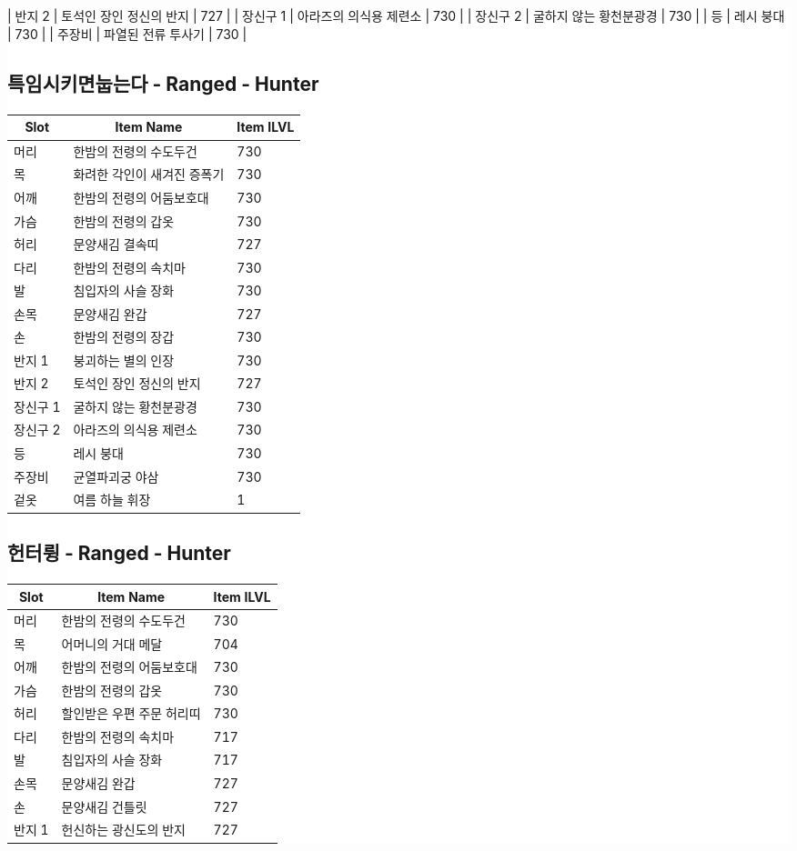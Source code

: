 | 반지 2 | 토석인 장인 정신의 반지 | 727 |
| 장신구 1 | 아라즈의 의식용 제련소 | 730 |
| 장신구 2 | 굴하지 않는 황천분광경 | 730 |
| 등 | 레시 붕대 | 730 |
| 주장비 | 파열된 전류 투사기 | 730 |

##  특임시키면눕는다 -  Ranged -  Hunter

| Slot | Item Name | Item ILVL |
|------|-----------|-----------|
| 머리 | 한밤의 전령의 수도두건 | 730 |
| 목 | 화려한 각인이 새겨진 증폭기 | 730 |
| 어깨 | 한밤의 전령의 어둠보호대 | 730 |
| 가슴 | 한밤의 전령의 갑옷 | 730 |
| 허리 | 문양새김 결속띠 | 727 |
| 다리 | 한밤의 전령의 속치마 | 730 |
| 발 | 침입자의 사슬 장화 | 730 |
| 손목 | 문양새김 완갑 | 727 |
| 손 | 한밤의 전령의 장갑 | 730 |
| 반지 1 | 붕괴하는 별의 인장 | 730 |
| 반지 2 | 토석인 장인 정신의 반지 | 727 |
| 장신구 1 | 굴하지 않는 황천분광경 | 730 |
| 장신구 2 | 아라즈의 의식용 제련소 | 730 |
| 등 | 레시 붕대 | 730 |
| 주장비 | 균열파괴궁 야삼 | 730 |
| 겉옷 | 여름 하늘 휘장 | 1 |

##  헌터륑 -  Ranged -  Hunter

| Slot | Item Name | Item ILVL |
|------|-----------|-----------|
| 머리 | 한밤의 전령의 수도두건 | 730 |
| 목 | 어머니의 거대 메달 | 704 |
| 어깨 | 한밤의 전령의 어둠보호대 | 730 |
| 가슴 | 한밤의 전령의 갑옷 | 730 |
| 허리 | 할인받은 우편 주문 허리띠 | 730 |
| 다리 | 한밤의 전령의 속치마 | 717 |
| 발 | 침입자의 사슬 장화 | 717 |
| 손목 | 문양새김 완갑 | 727 |
| 손 | 문양새김 건틀릿 | 727 |
| 반지 1 | 헌신하는 광신도의 반지 | 727 |